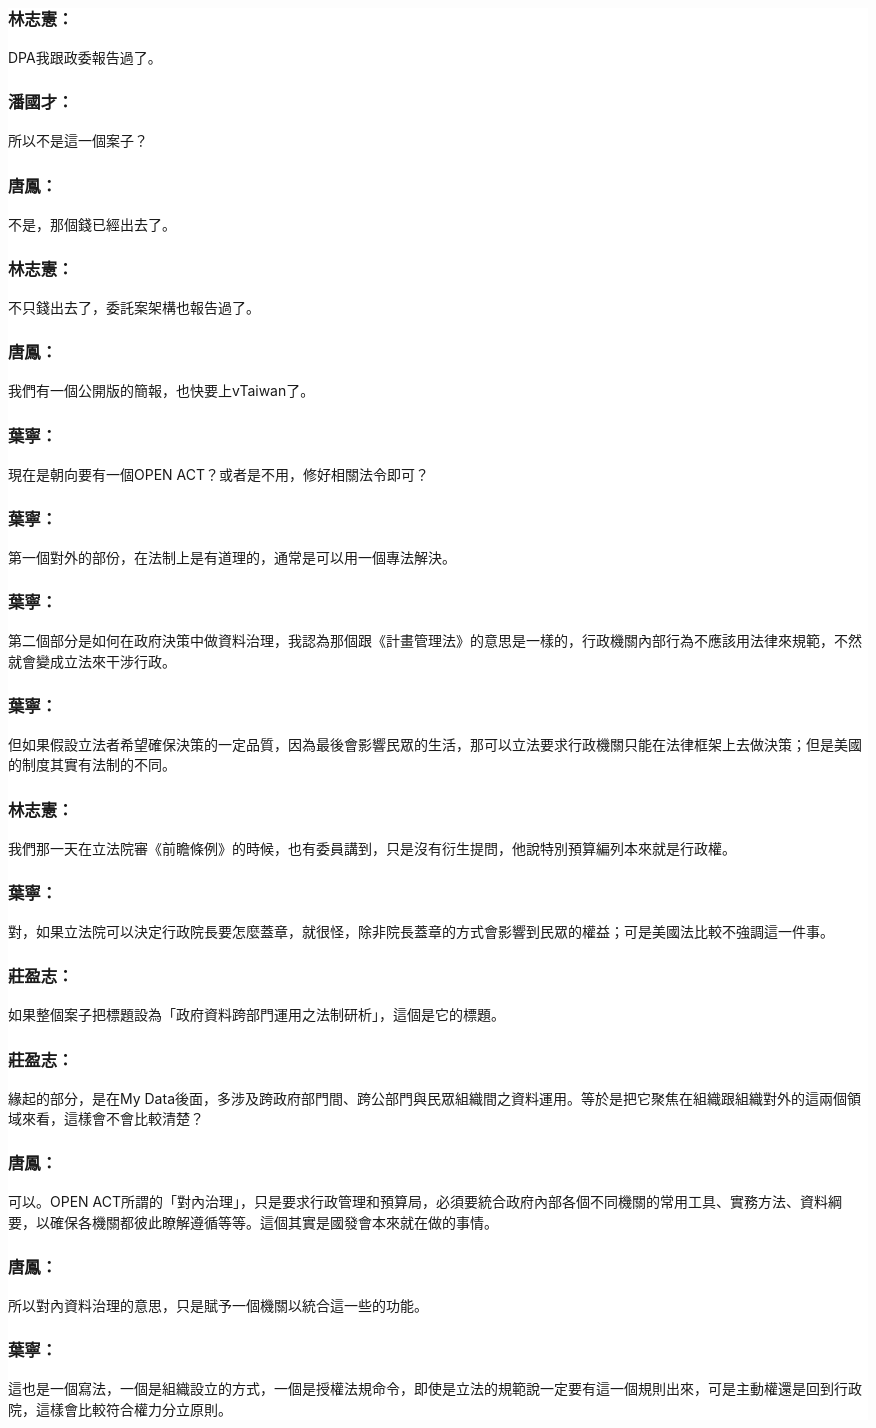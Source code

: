 ### 林志憲：
DPA我跟政委報告過了。

### 潘國才：
所以不是這一個案子？

### 唐鳳：
不是，那個錢已經出去了。

### 林志憲：
不只錢出去了，委託案架構也報告過了。

### 唐鳳：
我們有一個公開版的簡報，也快要上vTaiwan了。

### 葉寧：
現在是朝向要有一個OPEN ACT？或者是不用，修好相關法令即可？

### 葉寧：
第一個對外的部份，在法制上是有道理的，通常是可以用一個專法解決。

### 葉寧：
第二個部分是如何在政府決策中做資料治理，我認為那個跟《計畫管理法》的意思是一樣的，行政機關內部行為不應該用法律來規範，不然就會變成立法來干涉行政。

### 葉寧：
但如果假設立法者希望確保決策的一定品質，因為最後會影響民眾的生活，那可以立法要求行政機關只能在法律框架上去做決策；但是美國的制度其實有法制的不同。

### 林志憲：
我們那一天在立法院審《前瞻條例》的時候，也有委員講到，只是沒有衍生提問，他說特別預算編列本來就是行政權。

### 葉寧：
對，如果立法院可以決定行政院長要怎麼蓋章，就很怪，除非院長蓋章的方式會影響到民眾的權益；可是美國法比較不強調這一件事。

### 莊盈志：
如果整個案子把標題設為「政府資料跨部門運用之法制研析」，這個是它的標題。

### 莊盈志：
緣起的部分，是在My Data後面，多涉及跨政府部門間、跨公部門與民眾組織間之資料運用。等於是把它聚焦在組織跟組織對外的這兩個領域來看，這樣會不會比較清楚？

### 唐鳳：
可以。OPEN ACT所謂的「對內治理」，只是要求行政管理和預算局，必須要統合政府內部各個不同機關的常用工具、實務方法、資料綱要，以確保各機關都彼此瞭解遵循等等。這個其實是國發會本來就在做的事情。

### 唐鳳：
所以對內資料治理的意思，只是賦予一個機關以統合這一些的功能。

### 葉寧：
這也是一個寫法，一個是組織設立的方式，一個是授權法規命令，即使是立法的規範說一定要有這一個規則出來，可是主動權還是回到行政院，這樣會比較符合權力分立原則。
